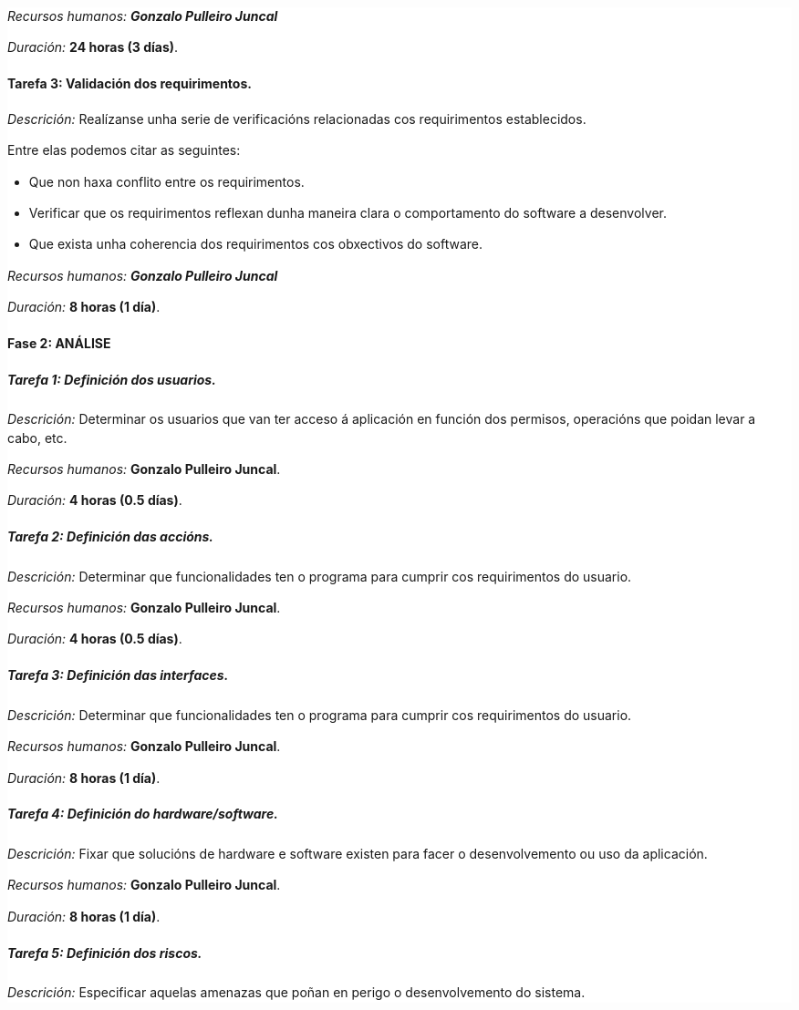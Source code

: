 _Recursos humanos:_  ***Gonzalo Pulleiro Juncal***

_Duración:_ **24 horas (3 días)**. 

#### Tarefa 3: Validación dos requirimentos.
_Descrición:_ Realízanse unha serie de verificacións relacionadas cos requirimentos establecidos.

Entre elas podemos citar as seguintes:

* Que non haxa conflito entre os requirimentos.

* Verificar que os requirimentos reflexan dunha maneira clara o comportamento do software a desenvolver.

* Que exista unha coherencia dos requirimentos cos obxectivos do software.

_Recursos humanos:_  ***Gonzalo Pulleiro Juncal***

_Duración:_ **8 horas (1 día)**. 

#### Fase 2: ANÁLISE

##### Tarefa 1: Definición dos usuarios.

_Descrición:_ Determinar os usuarios que van ter acceso á aplicación en función dos permisos, operacións que poidan levar a cabo, etc.

_Recursos humanos:_ **Gonzalo Pulleiro Juncal**.

_Duración:_ **4 horas (0.5 días)**.

##### Tarefa 2: Definición das accións.

_Descrición:_ Determinar que funcionalidades ten o programa para cumprir cos requirimentos do usuario.

_Recursos humanos:_ **Gonzalo Pulleiro Juncal**.

_Duración:_ **4 horas (0.5 días)**.

##### Tarefa 3: Definición das interfaces.

_Descrición:_ Determinar que funcionalidades ten o programa para cumprir cos requirimentos do usuario.

_Recursos humanos:_ **Gonzalo Pulleiro Juncal**.

_Duración:_ **8 horas (1 día)**.

##### Tarefa 4: Definición do hardware/software.

_Descrición:_ Fixar que solucións de hardware e software existen para facer o desenvolvemento ou uso da aplicación.

_Recursos humanos:_ **Gonzalo Pulleiro Juncal**.

_Duración:_ **8 horas (1 día)**.

##### Tarefa 5: Definición dos riscos.

_Descrición:_ Especificar aquelas amenazas que poñan en perigo o desenvolvemento do sistema.
